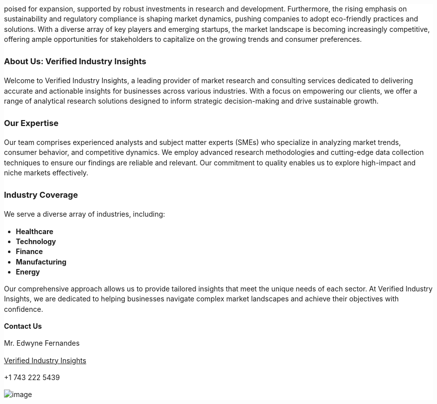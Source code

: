 poised for expansion, supported by robust investments in research and development. Furthermore, the rising emphasis on sustainability and regulatory compliance is shaping market dynamics, pushing companies to adopt eco-friendly practices and solutions. With a diverse array of key players and emerging startups, the market landscape is becoming increasingly competitive, offering ample opportunities for stakeholders to capitalize on the growing trends and consumer preferences.</p><h3>About Us: Verified Industry Insights</h3><p>Welcome to Verified Industry Insights, a leading provider of market research and consulting services dedicated to delivering accurate and actionable insights for businesses across various industries. With a focus on empowering our clients, we offer a range of analytical research solutions designed to inform strategic decision-making and drive sustainable growth.</p><h3>Our Expertise</h3><p>Our team comprises experienced analysts and subject matter experts (SMEs) who specialize in analyzing market trends, consumer behavior, and competitive dynamics. We employ advanced research methodologies and cutting-edge data collection techniques to ensure our findings are reliable and relevant. Our commitment to quality enables us to explore high-impact and niche markets effectively.</p><h3>Industry Coverage</h3><p>We serve a diverse array of industries, including:</p><ul><li><strong>Healthcare</strong></li><li><strong>Technology</strong></li><li><strong>Finance</strong></li><li><strong>Manufacturing</strong></li><li><strong>Energy</strong></li></ul><p>Our comprehensive approach allows us to provide tailored insights that meet the unique needs of each sector. At Verified Industry Insights, we are dedicated to helping businesses navigate complex market landscapes and achieve their objectives with confidence.</p><p><strong>Contact Us</strong></p><p>Mr. Edwyne Fernandes</p><p><a href="https://www.verifiedindustryinsights.com/">Verified Industry Insights</a></p><p>+1 743 222 5439</p>
![image](https://github.com/user-attachments/assets/7f6cc9e0-e5eb-41e8-9dc7-8b5da98a019c)
